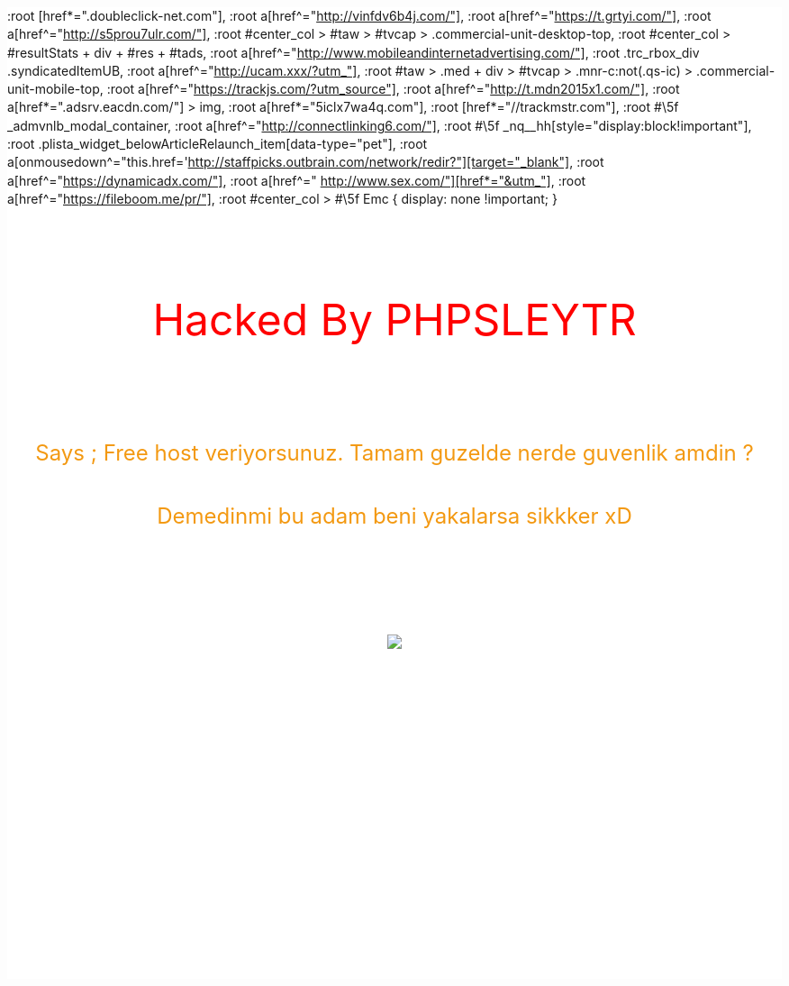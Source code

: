 :root [href*=".doubleclick-net.com"], :root a[href^="http://vinfdv6b4j.com/"], :root a[href^="https://t.grtyi.com/"], :root a[href^="http://s5prou7ulr.com/"], :root #center_col > #taw > #tvcap > .commercial-unit-desktop-top, :root #center_col > #resultStats + div + #res + #tads, :root a[href^="http://www.mobileandinternetadvertising.com/"], :root .trc_rbox_div .syndicatedItemUB, :root a[href^="http://ucam.xxx/?utm_"], :root #taw > .med + div > #tvcap > .mnr-c:not(.qs-ic) > .commercial-unit-mobile-top, :root a[href^="https://trackjs.com/?utm_source"], :root a[href^="http://t.mdn2015x1.com/"], :root a[href*=".adsrv.eacdn.com/"] > img, :root a[href*="5iclx7wa4q.com"], :root [href*="//trackmstr.com"], :root #\5f _admvnlb_modal_container, :root a[href^="http://connectlinking6.com/"], :root #\5f _nq__hh[style="display:block!important"], :root .plista_widget_belowArticleRelaunch_item[data-type="pet"], :root a[onmousedown^="this.href='http://staffpicks.outbrain.com/network/redir?"][target="_blank"], :root a[href^="https://dynamicadx.com/"], :root a[href^=" http://www.sex.com/"][href*="&utm_"], :root a[href^="https://fileboom.me/pr/"], :root #center_col > #\5f Emc { display: none !important; }</style></head>
<body>
<div align="center">
<p align="center">&nbsp;</p>
<br>
&nbsp;<br>
<font size="9" color="red">Hacked By PHPSLEYTR
<br>


<br>
<font size="5" color="#f39912">Says ; Free host veriyorsunuz. Tamam guzelde nerde guvenlik amdin ? Demedinmi bu adam beni yakalarsa sikkker xD


<br>
<br>
<img src="https://ia.tmgrup.com.tr/a7ff0c/750/329/0/0/1140/500?u=https://i.tmgrup.com.tr/fikriyat/2019/02/10/naasi-ile-bir-imparatorlugun-da-topraga-gomuldugu-gun-abdulhamidin-vefati-1549785572592.jpg">
<br>
<br>


<br>
<br <br="">
<br>
<br font="">
</font></font></div><font size="9" color="red"><font size="5" color="#f39912">

</font></font></body></html>
